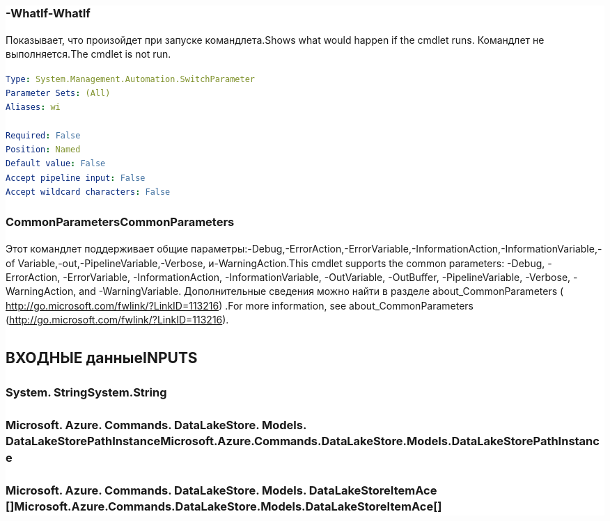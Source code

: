 ### <span data-ttu-id="1b04b-158">-WhatIf</span><span class="sxs-lookup"><span data-stu-id="1b04b-158">-WhatIf</span></span>
<span data-ttu-id="1b04b-159">Показывает, что произойдет при запуске командлета.</span><span class="sxs-lookup"><span data-stu-id="1b04b-159">Shows what would happen if the cmdlet runs.</span></span>
<span data-ttu-id="1b04b-160">Командлет не выполняется.</span><span class="sxs-lookup"><span data-stu-id="1b04b-160">The cmdlet is not run.</span></span>

```yaml
Type: System.Management.Automation.SwitchParameter
Parameter Sets: (All)
Aliases: wi

Required: False
Position: Named
Default value: False
Accept pipeline input: False
Accept wildcard characters: False
```

### <span data-ttu-id="1b04b-161">CommonParameters</span><span class="sxs-lookup"><span data-stu-id="1b04b-161">CommonParameters</span></span>
<span data-ttu-id="1b04b-162">Этот командлет поддерживает общие параметры:-Debug,-ErrorAction,-ErrorVariable,-InformationAction,-InformationVariable,-of Variable,-out,-PipelineVariable,-Verbose, и-WarningAction.</span><span class="sxs-lookup"><span data-stu-id="1b04b-162">This cmdlet supports the common parameters: -Debug, -ErrorAction, -ErrorVariable, -InformationAction, -InformationVariable, -OutVariable, -OutBuffer, -PipelineVariable, -Verbose, -WarningAction, and -WarningVariable.</span></span> <span data-ttu-id="1b04b-163">Дополнительные сведения можно найти в разделе about_CommonParameters ( http://go.microsoft.com/fwlink/?LinkID=113216) .</span><span class="sxs-lookup"><span data-stu-id="1b04b-163">For more information, see about_CommonParameters (http://go.microsoft.com/fwlink/?LinkID=113216).</span></span>

## <span data-ttu-id="1b04b-164">ВХОДНЫЕ данные</span><span class="sxs-lookup"><span data-stu-id="1b04b-164">INPUTS</span></span>

### <span data-ttu-id="1b04b-165">System. String</span><span class="sxs-lookup"><span data-stu-id="1b04b-165">System.String</span></span>

### <span data-ttu-id="1b04b-166">Microsoft. Azure. Commands. DataLakeStore. Models. DataLakeStorePathInstance</span><span class="sxs-lookup"><span data-stu-id="1b04b-166">Microsoft.Azure.Commands.DataLakeStore.Models.DataLakeStorePathInstance</span></span>

### <span data-ttu-id="1b04b-167">Microsoft. Azure. Commands. DataLakeStore. Models. DataLakeStoreItemAce []</span><span class="sxs-lookup"><span data-stu-id="1b04b-167">Microsoft.Azure.Commands.DataLakeStore.Models.DataLakeStoreItemAce[]</span></span>

